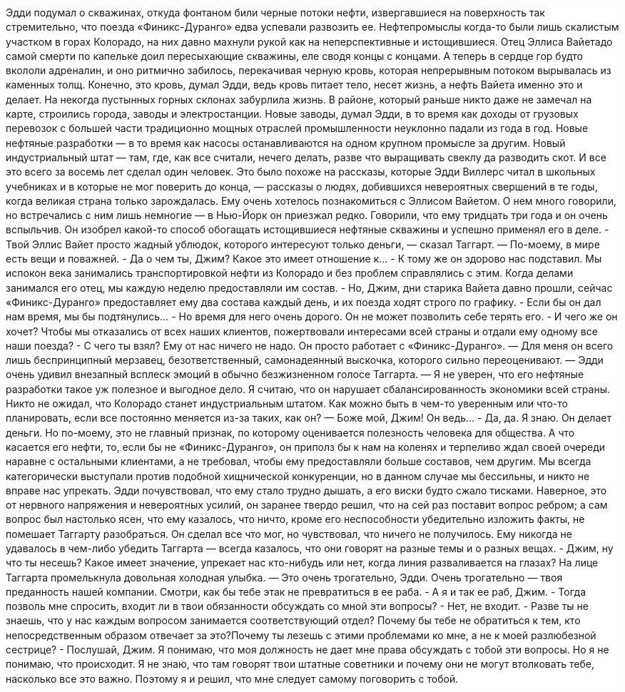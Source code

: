 Эдди подумал о скважинах, откуда фонтаном били черные потоки нефти, извергавшиеся на поверхность так стремительно, что поезда «Финикс-Дуранго» едва успевали развозить ее. Нефтепромыслы когда-то были лишь скалистым участком в горах Колорадо, на них давно махнули рукой как на неперспективные и истощившиеся. Отец Эллиса Вайетадо самой смерти по капельке доил пересыхающие скважины, еле сводя концы с концами. А теперь в сердце гор будто вкололи адреналин, и оно ритмично забилось, перекачивая черную кровь, которая непрерывным потоком вырывалась из каменных толщ. Конечно, это кровь, думал Эдди, ведь кровь питает тело, несет жизнь, а нефть Вайета именно это и делает. На некогда пустынных горных склонах забурлила жизнь. В районе, который раньше никто даже не замечал на карте, строились города, заводы и электростанции. Новые заводы, думал Эдди, в то время как доходы от грузовых перевозок с большей части традиционно мощных отраслей промышленности неуклонно падали из года в год. Новые нефтяные разработки — в то время как насосы останавливаются на одном крупном промысле за другим. Новый индустриальный штат — там, где, как все считали, нечего делать, разве что выращивать свеклу да разводить скот. И все это всего за восемь лет сделал один человек. Это было похоже на рассказы, которые Эдди Виллерс читал в школьных учебниках и в которые не мог поверить до конца, — рассказы о людях, добившихся невероятных свершений в те годы, когда великая страна только зарождалась. Ему очень хотелось познакомиться с Эллисом Вайетом. О нем много говорили, но встречались с ним лишь немногие — в Нью-Йорк он приезжал редко. Говорили, что ему тридцать три года и он очень вспыльчив. Он изобрел какой-то способ обогащать истощившиеся нефтяные скважины и успешно применял его в деле.
\- Твой Эллис Вайет просто жадный ублюдок, которого интересуют только деньги, — сказал Таггарт. — По-моему, в мире есть вещи и поважней.
\- Да о чем ты, Джим? Какое это имеет отношение к…
\- К тому же он здорово нас подставил. Мы испокон века занимались транспортировкой нефти из Колорадо и без проблем справлялись с этим. Когда делами занимался его отец, мы каждую неделю предоставляли им состав.
\- Но, Джим, дни старика Вайета давно прошли, сейчас «Финикс-Дуранго» предоставляет ему два состава каждый день, и их поезда ходят строго по графику.
\- Если бы он дал нам время, мы бы подтянулись…
\- Но время для него очень дорого. Он не может позволить себе терять его.
\- И чего же он хочет? Чтобы мы отказались от всех наших клиентов, пожертвовали интересами всей страны и отдали ему одному все наши поезда?
\- С чего ты взял? Ему от нас ничего не надо. Он просто работает с «Финикс-Дуранго».
— Для меня он всего лишь беспринципный мерзавец, безответственный, самонадеянный выскочка, которого сильно переоценивают. — Эдди очень удивил внезапный всплеск эмоций в обычно безжизненном голосе Таггарта. — Я не уверен, что его нефтяные разработки такое уж полезное и выгодное дело. Я считаю, что он нарушает сбалансированность экономики всей страны. Никто не ожидал, что Колорадо станет индустриальным штатом. Как можно быть в чем-то уверенным или что-то планировать, если все постоянно меняется из-за таких, как он?
— Боже мой, Джим! Он ведь…
\- Да, да. Я знаю. Он делает деньги. Но по-моему, это не главный признак, по которому оценивается полезность человека для общества. А что касается его нефти, то, если бы не «Финикс-Дуранго», он приполз бы к нам на коленях и терпеливо ждал своей очереди наравне с остальными клиентами, а не требовал, чтобы ему предоставляли больше составов, чем другим. Мы всегда категорически выступали против подобной хищнической конкуренции, но в данном случае мы бессильны, и никто не вправе нас упрекать.
Эдди почувствовал, что ему стало трудно дышать, а его виски будто сжало тисками. Наверное, это от нервного напряжения и невероятных усилий, он заранее твердо решил, что на сей раз поставит вопрос ребром; а сам вопрос был настолько ясен, что ему казалось, что ничто, кроме его неспособности убедительно изложить факты, не помешает Таггарту разобраться. Он сделал все что мог, но чувствовал, что ничего не получилось. Ему никогда не удавалось в чем-либо убедить Таггарта — всегда казалось, что они говорят на разные темы и о разных вещах.
\- Джим, ну что ты несешь? Какое имеет значение, упрекает нас кто-нибудь или нет, когда линия разваливается на глазах?
На лице Таггарта промелькнула довольная холодная улыбка.
— Это очень трогательно, Эдди. Очень трогательно — твоя преданность нашей компании. Смотри, как бы тебе этак не превратиться в ее раба.
\- А я и так ее раб, Джим.
\- Тогда позволь мне спросить, входит ли в твои обязанности обсуждать со мной эти вопросы?
\- Нет, не входит.
\- Разве ты не знаешь, что у нас каждым вопросом занимается соответствующий отдел? Почему бы тебе не обратиться к тем, кто непосредственным образом отвечает за это?Почему ты лезешь с этими проблемами ко мне, а не к моей разлюбезной сестрице?
\- Послушай, Джим. Я понимаю, что моя должность не дает мне права обсуждать с тобой эти вопросы. Но я не понимаю, что происходит. Я не знаю, что там говорят твои штатные советники и почему они не могут втолковать тебе, насколько все это важно. Поэтому я и решил, что мне следует самому поговорить с тобой.